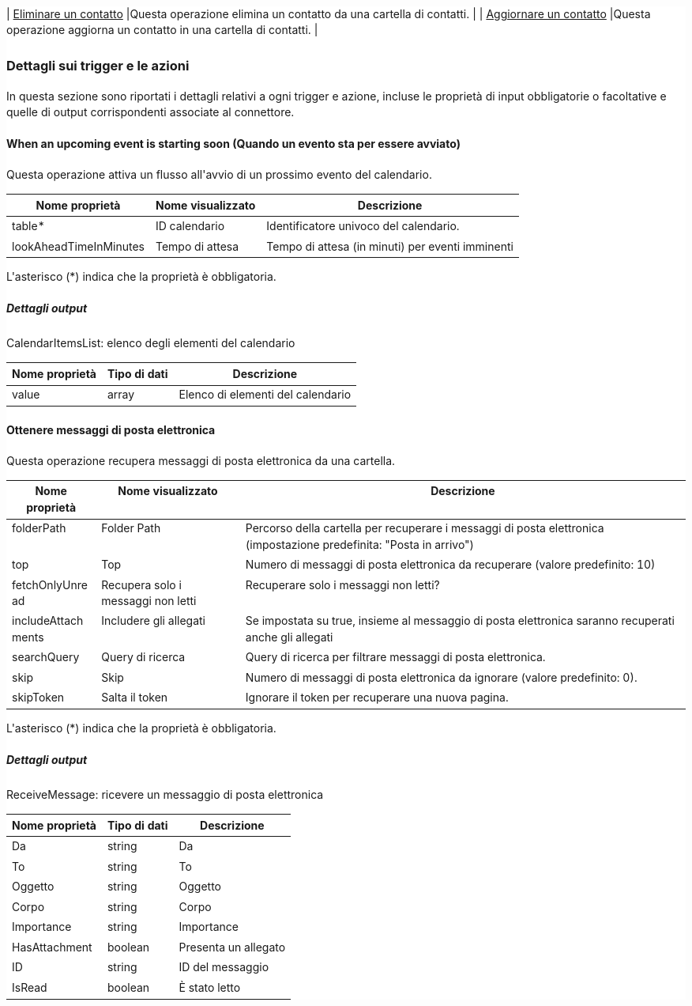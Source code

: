 | [Eliminare un contatto](connectors-create-api-office365-outlook.md#delete-contact) |Questa operazione elimina un contatto da una cartella di contatti. |
| [Aggiornare un contatto](connectors-create-api-office365-outlook.md#update-contact) |Questa operazione aggiorna un contatto in una cartella di contatti. |

### Dettagli sui trigger e le azioni
In questa sezione sono riportati i dettagli relativi a ogni trigger e azione, incluse le proprietà di input obbligatorie o facoltative e quelle di output corrispondenti associate al connettore.

#### When an upcoming event is starting soon (Quando un evento sta per essere avviato)
Questa operazione attiva un flusso all'avvio di un prossimo evento del calendario.

| Nome proprietà | Nome visualizzato | Descrizione |
| --- | --- | --- |
| table* |ID calendario |Identificatore univoco del calendario. |
| lookAheadTimeInMinutes |Tempo di attesa |Tempo di attesa (in minuti) per eventi imminenti |

L'asterisco (*) indica che la proprietà è obbligatoria.

##### Dettagli output
CalendarItemsList: elenco degli elementi del calendario

| Nome proprietà | Tipo di dati | Descrizione |
| --- | --- | --- |
| value |array |Elenco di elementi del calendario |

#### Ottenere messaggi di posta elettronica
Questa operazione recupera messaggi di posta elettronica da una cartella.

| Nome proprietà | Nome visualizzato | Descrizione |
| --- | --- | --- |
| folderPath |Folder Path |Percorso della cartella per recuperare i messaggi di posta elettronica (impostazione predefinita: "Posta in arrivo") |
| top |Top |Numero di messaggi di posta elettronica da recuperare (valore predefinito: 10) |
| fetchOnlyUnread |Recupera solo i messaggi non letti |Recuperare solo i messaggi non letti? |
| includeAttachments |Includere gli allegati |Se impostata su true, insieme al messaggio di posta elettronica saranno recuperati anche gli allegati |
| searchQuery |Query di ricerca |Query di ricerca per filtrare messaggi di posta elettronica. |
| skip |Skip |Numero di messaggi di posta elettronica da ignorare (valore predefinito: 0). |
| skipToken |Salta il token |Ignorare il token per recuperare una nuova pagina. |

L'asterisco (*) indica che la proprietà è obbligatoria.

##### Dettagli output
ReceiveMessage: ricevere un messaggio di posta elettronica

| Nome proprietà | Tipo di dati | Descrizione |
| --- | --- | --- |
| Da |string |Da |
| To |string |To |
| Oggetto |string |Oggetto |
| Corpo |string |Corpo |
| Importance |string |Importance |
| HasAttachment |boolean |Presenta un allegato |
| ID |string |ID del messaggio |
| IsRead |boolean |È stato letto |